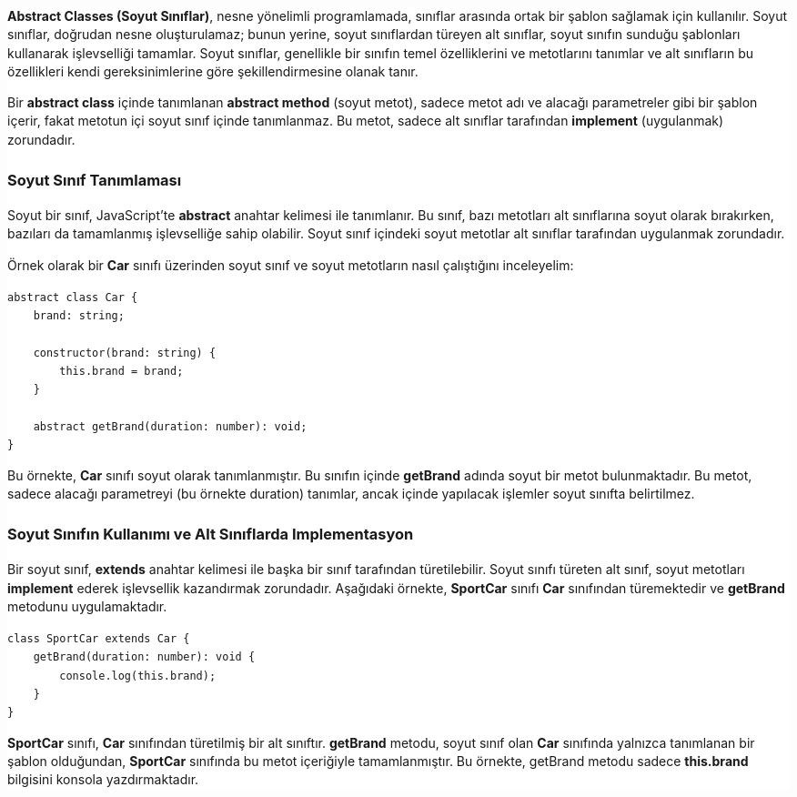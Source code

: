 **Abstract Classes (Soyut Sınıflar)**, nesne yönelimli programlamada, sınıflar arasında ortak bir şablon sağlamak için kullanılır. Soyut sınıflar, doğrudan nesne oluşturulamaz; bunun yerine, soyut sınıflardan türeyen alt sınıflar, soyut sınıfın sunduğu şablonları kullanarak işlevselliği tamamlar. Soyut sınıflar, genellikle bir sınıfın temel özelliklerini ve metotlarını tanımlar ve alt sınıfların bu özellikleri kendi gereksinimlerine göre şekillendirmesine olanak tanır.

Bir **abstract class** içinde tanımlanan **abstract method** (soyut metot), sadece metot adı ve alacağı parametreler gibi bir şablon içerir, fakat metotun içi soyut sınıf içinde tanımlanmaz. Bu metot, sadece alt sınıflar tarafından **implement** (uygulanmak) zorundadır.

### **Soyut Sınıf Tanımlaması**

Soyut bir sınıf, JavaScript’te **abstract** anahtar kelimesi ile tanımlanır. Bu sınıf, bazı metotları alt sınıflarına soyut olarak bırakırken, bazıları da tamamlanmış işlevselliğe sahip olabilir. Soyut sınıf içindeki soyut metotlar alt sınıflar tarafından uygulanmak zorundadır.

Örnek olarak bir **Car** sınıfı üzerinden soyut sınıf ve soyut metotların nasıl çalıştığını inceleyelim:

```
abstract class Car {
    brand: string;

    constructor(brand: string) {
        this.brand = brand;
    }

    abstract getBrand(duration: number): void;
}
```

Bu örnekte, **Car** sınıfı soyut olarak tanımlanmıştır. Bu sınıfın içinde **getBrand** adında soyut bir metot bulunmaktadır. Bu metot, sadece alacağı parametreyi (bu örnekte duration) tanımlar, ancak içinde yapılacak işlemler soyut sınıfta belirtilmez.

### **Soyut Sınıfın Kullanımı ve Alt Sınıflarda Implementasyon**

Bir soyut sınıf, **extends** anahtar kelimesi ile başka bir sınıf tarafından türetilebilir. Soyut sınıfı türeten alt sınıf, soyut metotları **implement** ederek işlevsellik kazandırmak zorundadır. Aşağıdaki örnekte, **SportCar** sınıfı **Car** sınıfından türemektedir ve **getBrand** metodunu uygulamaktadır.

```
class SportCar extends Car {
    getBrand(duration: number): void {
        console.log(this.brand);
    }
}
```

**SportCar** sınıfı, **Car** sınıfından türetilmiş bir alt sınıftır. **getBrand** metodu, soyut sınıf olan **Car** sınıfında yalnızca tanımlanan bir şablon olduğundan, **SportCar** sınıfında bu metot içeriğiyle tamamlanmıştır. Bu örnekte, getBrand metodu sadece **this.brand** bilgisini konsola yazdırmaktadır.
